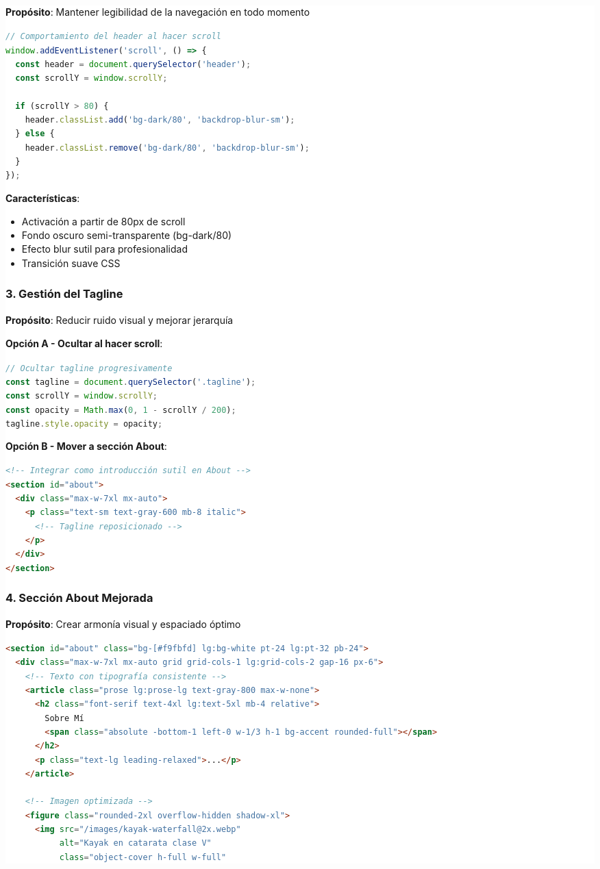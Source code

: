 **Propósito**: Mantener legibilidad de la navegación en todo momento

```javascript
// Comportamiento del header al hacer scroll
window.addEventListener('scroll', () => {
  const header = document.querySelector('header');
  const scrollY = window.scrollY;
  
  if (scrollY > 80) {
    header.classList.add('bg-dark/80', 'backdrop-blur-sm');
  } else {
    header.classList.remove('bg-dark/80', 'backdrop-blur-sm');
  }
});
```

**Características**:
- Activación a partir de 80px de scroll
- Fondo oscuro semi-transparente (bg-dark/80)
- Efecto blur sutil para profesionalidad
- Transición suave CSS

### 3. Gestión del Tagline

**Propósito**: Reducir ruido visual y mejorar jerarquía

**Opción A - Ocultar al hacer scroll**:
```javascript
// Ocultar tagline progresivamente
const tagline = document.querySelector('.tagline');
const scrollY = window.scrollY;
const opacity = Math.max(0, 1 - scrollY / 200);
tagline.style.opacity = opacity;
```

**Opción B - Mover a sección About**:
```html
<!-- Integrar como introducción sutil en About -->
<section id="about">
  <div class="max-w-7xl mx-auto">
    <p class="text-sm text-gray-600 mb-8 italic">
      <!-- Tagline reposicionado -->
    </p>
  </div>
</section>
```

### 4. Sección About Mejorada

**Propósito**: Crear armonía visual y espaciado óptimo

```html
<section id="about" class="bg-[#f9fbfd] lg:bg-white pt-24 lg:pt-32 pb-24">
  <div class="max-w-7xl mx-auto grid grid-cols-1 lg:grid-cols-2 gap-16 px-6">
    <!-- Texto con tipografía consistente -->
    <article class="prose lg:prose-lg text-gray-800 max-w-none">
      <h2 class="font-serif text-4xl lg:text-5xl mb-4 relative">
        Sobre Mí
        <span class="absolute -bottom-1 left-0 w-1/3 h-1 bg-accent rounded-full"></span>
      </h2>
      <p class="text-lg leading-relaxed">...</p>
    </article>
    
    <!-- Imagen optimizada -->
    <figure class="rounded-2xl overflow-hidden shadow-xl">
      <img src="/images/kayak-waterfall@2x.webp"
           alt="Kayak en catarata clase V"
           class="object-cover h-full w-full"
```
